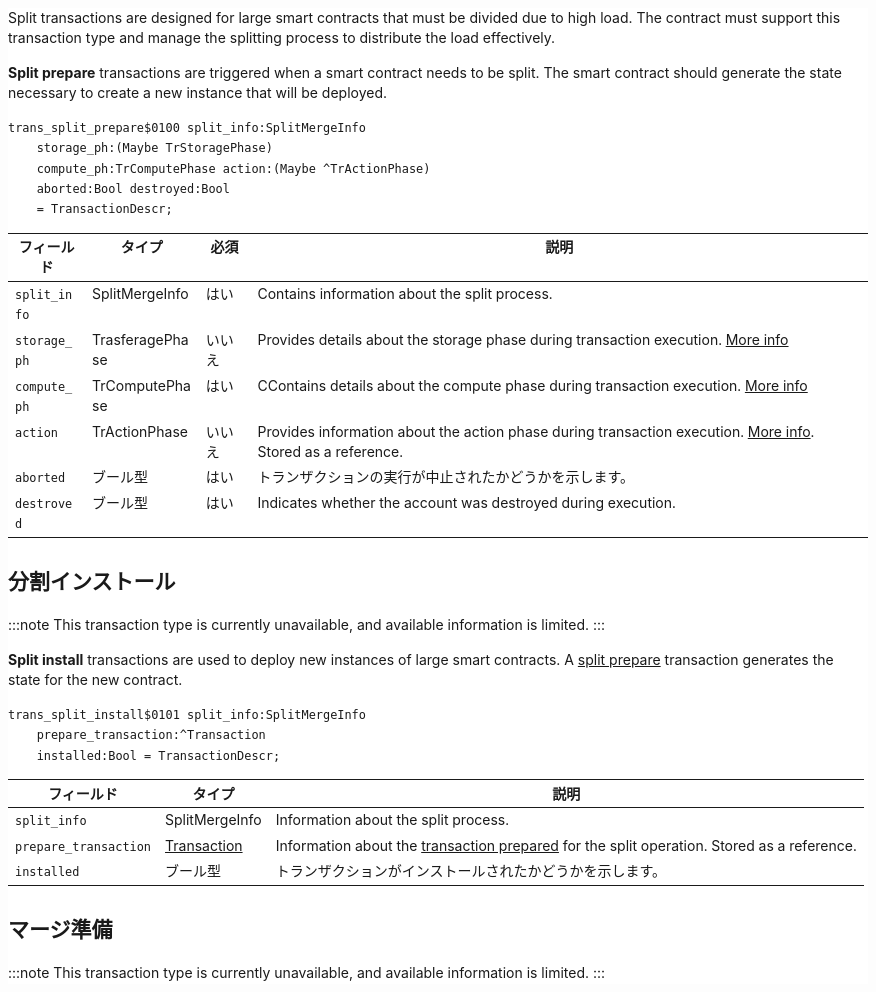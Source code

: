 Split transactions are designed for large smart contracts that must be divided due to high load. The contract must support this transaction type and manage the splitting process to distribute the load effectively.

**Split prepare** transactions are triggered when a smart contract needs to be split. The smart contract should generate the state necessary to create a new instance that will be deployed.

```tlb
trans_split_prepare$0100 split_info:SplitMergeInfo
    storage_ph:(Maybe TrStoragePhase)
    compute_ph:TrComputePhase action:(Maybe ^TrActionPhase)
    aborted:Bool destroyed:Bool
    = TransactionDescr;
```

| フィールド        | タイプ             | 必須  | 説明                                                                                                                                                                                                                        |
| ------------ | --------------- | --- | ------------------------------------------------------------------------------------------------------------------------------------------------------------------------------------------------------------------------- |
| `split_info` | SplitMergeInfo  | はい  | Contains information about the split process.                                                                                                                                                             |
| `storage_ph` | TrasferagePhase | いいえ | Provides details about the storage phase during transaction execution. [More info](/v3/documentation/tvm/tvm-overview#transactions-and-phases)                                                            |
| `compute_ph` | TrComputePhase  | はい  | CContains details about the compute phase during transaction execution. [More info](/v3/documentation/tvm/tvm-overview#transactions-and-phases)                                                           |
| `action`     | TrActionPhase   | いいえ | Provides information about the action phase during transaction execution. [More info](/v3/documentation/tvm/tvm-overview#transactions-and-phases). Stored as a reference. |
| `aborted`    | ブール型            | はい  | トランザクションの実行が中止されたかどうかを示します。                                                                                                                                                                                               |
| `destroved`  | ブール型            | はい  | Indicates whether the account was destroyed during execution.                                                                                                                                             |

## 分割インストール

:::note
This transaction type is currently unavailable, and available information is limited.
:::

**Split install** transactions are used to deploy new instances of large smart contracts. A [split prepare](#split-prepare) transaction generates the state for the new contract.

```tlb
trans_split_install$0101 split_info:SplitMergeInfo
    prepare_transaction:^Transaction
    installed:Bool = TransactionDescr;
```

| フィールド                 | タイプ                         | 説明                                                                                                                                           |
| --------------------- | --------------------------- | -------------------------------------------------------------------------------------------------------------------------------------------- |
| `split_info`          | SplitMergeInfo              | Information about the split process.                                                                                         |
| `prepare_transaction` | [Transaction](#transaction) | Information about the [transaction prepared](#split-prepare) for the split operation. Stored as a reference. |
| `installed`           | ブール型                        | トランザクションがインストールされたかどうかを示します。                                                                                                                 |

## マージ準備

:::note
This transaction type is currently unavailable, and available information is limited.
:::

